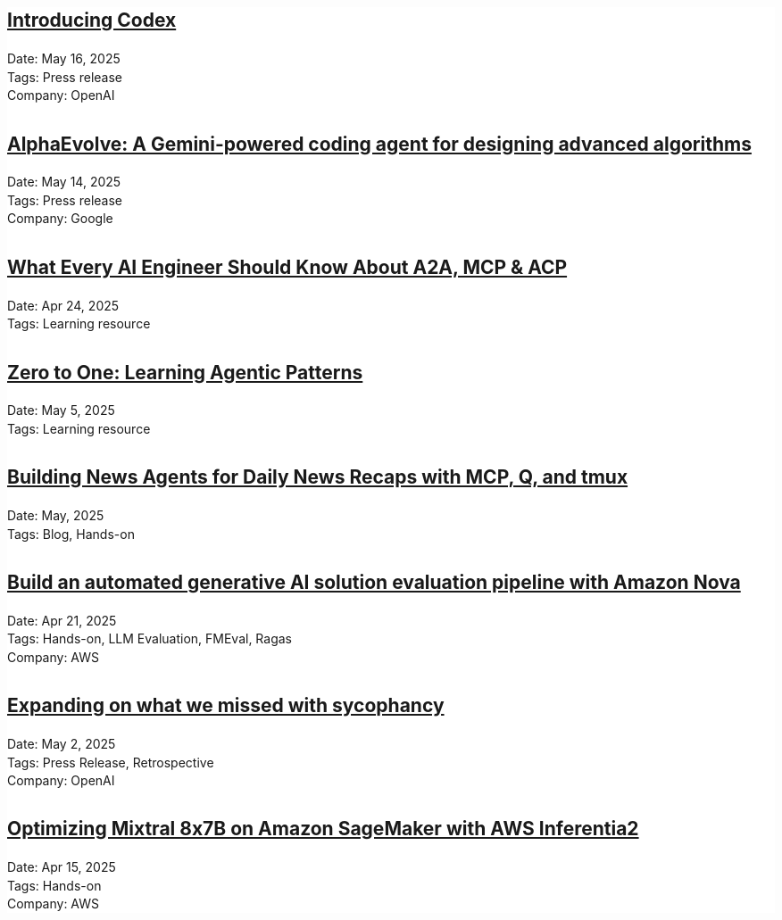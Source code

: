 ## [Introducing Codex](https://openai.com/index/introducing-codex/)
Date: May 16, 2025<BR>
Tags: Press release<BR>
Company: OpenAI<BR>

## [AlphaEvolve: A Gemini-powered coding agent for designing advanced algorithms](https://deepmind.google/discover/blog/alphaevolve-a-gemini-powered-coding-agent-for-designing-advanced-algorithms/)
Date: May 14, 2025<BR>
Tags: Press release<BR>
Company: Google<BR>

## [What Every AI Engineer Should Know About A2A, MCP & ACP](https://medium.com/@elisowski/what-every-ai-engineer-should-know-about-a2a-mcp-acp-8335a210a742)
Date: Apr 24, 2025<BR>
Tags: Learning resource<BR>

## [Zero to One: Learning Agentic Patterns](https://www.philschmid.de/agentic-pattern)
Date: May 5, 2025<BR>
Tags: Learning resource<BR>

## [Building News Agents for Daily News Recaps with MCP, Q, and tmux](https://eugeneyan.com/writing/news-agents/)
Date: May, 2025<BR>
Tags: Blog, Hands-on<BR>

## [Build an automated generative AI solution evaluation pipeline with Amazon Nova](https://aws.amazon.com/blogs/machine-learning/build-an-automated-generative-ai-solution-evaluation-pipeline-with-amazon-nova/)
Date: Apr 21, 2025<BR>
Tags: Hands-on, LLM Evaluation, FMEval, Ragas<BR>
Company: AWS<BR>

## [Expanding on what we missed with sycophancy](https://openai.com/index/expanding-on-sycophancy/)
Date: May 2, 2025<BR>
Tags: Press Release, Retrospective<BR>
Company: OpenAI<BR>

## [Optimizing Mixtral 8x7B on Amazon SageMaker with AWS Inferentia2](https://aws.amazon.com/blogs/machine-learning/optimizing-mixtral-8x7b-on-amazon-sagemaker-with-aws-inferentia2/)
Date: Apr 15, 2025<BR>
Tags: Hands-on<BR>
Company: AWS<BR>
